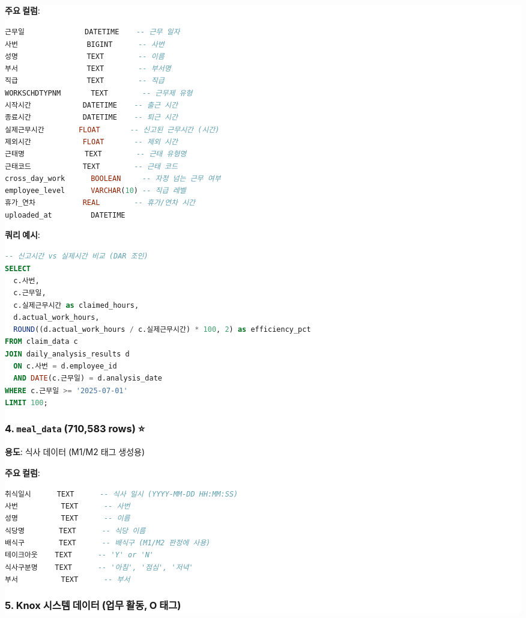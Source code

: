 **주요 컬럼**:
```sql
근무일              DATETIME    -- 근무 일자
사번                BIGINT      -- 사번
성명                TEXT        -- 이름
부서                TEXT        -- 부서명
직급                TEXT        -- 직급
WORKSCHDTYPNM       TEXT        -- 근무제 유형
시작시간            DATETIME    -- 출근 시간
종료시간            DATETIME    -- 퇴근 시간
실제근무시간        FLOAT       -- 신고된 근무시간 (시간)
제외시간            FLOAT       -- 제외 시간
근태명              TEXT        -- 근태 유형명
근태코드            TEXT        -- 근태 코드
cross_day_work      BOOLEAN     -- 자정 넘는 근무 여부
employee_level      VARCHAR(10) -- 직급 레벨
휴가_연차           REAL        -- 휴가/연차 시간
uploaded_at         DATETIME
```

**쿼리 예시**:
```sql
-- 신고시간 vs 실제시간 비교 (DAR 조인)
SELECT
  c.사번,
  c.근무일,
  c.실제근무시간 as claimed_hours,
  d.actual_work_hours,
  ROUND((d.actual_work_hours / c.실제근무시간) * 100, 2) as efficiency_pct
FROM claim_data c
JOIN daily_analysis_results d
  ON c.사번 = d.employee_id
  AND DATE(c.근무일) = d.analysis_date
WHERE c.근무일 >= '2025-07-01'
LIMIT 100;
```

### 4. `meal_data` (710,583 rows) ⭐

**용도**: 식사 데이터 (M1/M2 태그 생성용)

**주요 컬럼**:
```sql
취식일시      TEXT      -- 식사 일시 (YYYY-MM-DD HH:MM:SS)
사번          TEXT      -- 사번
성명          TEXT      -- 이름
식당명        TEXT      -- 식당 이름
배식구        TEXT      -- 배식구 (M1/M2 판정에 사용)
테이크아웃    TEXT      -- 'Y' or 'N'
식사구분명    TEXT      -- '아침', '점심', '저녁'
부서          TEXT      -- 부서
```

### 5. Knox 시스템 데이터 (업무 활동, O 태그)
